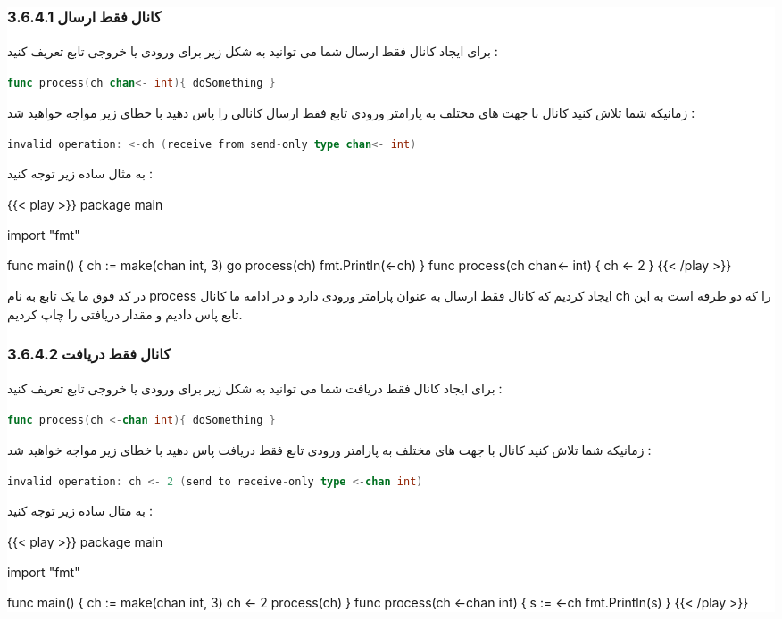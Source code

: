
### 3.6.4.1 کانال فقط ارسال

برای ایجاد کانال فقط ارسال شما می توانید به شکل زیر برای ورودی یا خروجی تابع تعریف کنید :

```go
func process(ch chan<- int){ doSomething }
```

زمانیکه شما تلاش کنید کانال با جهت های مختلف به پارامتر ورودی تابع فقط ارسال کانالی را پاس دهید با خطای زیر مواجه خواهید شد :

```go
invalid operation: <-ch (receive from send-only type chan<- int)
```

به مثال ساده زیر توجه کنید :

{{< play >}}
package main

import "fmt"

func main() {
	ch := make(chan int, 3)
	go process(ch)
	fmt.Println(<-ch)
}
func process(ch chan<- int) {
	ch <- 2
}
{{< /play >}}

در کد فوق ما یک تابع به نام process ایجاد کردیم که کانال فقط ارسال به عنوان پارامتر ورودی دارد و در ادامه ما کانال ch را که دو طرفه است به این تابع پاس دادیم و مقدار دریافتی را چاپ کردیم.

### 3.6.4.2 کانال فقط دریافت

برای ایجاد کانال فقط دریافت شما می توانید به شکل زیر برای ورودی یا خروجی تابع تعریف کنید :

```go
func process(ch <-chan int){ doSomething }
```

زمانیکه شما تلاش کنید کانال با جهت های مختلف به پارامتر ورودی تابع فقط دریافت پاس دهید با خطای زیر مواجه خواهید شد :

```go
invalid operation: ch <- 2 (send to receive-only type <-chan int)
```

به مثال ساده زیر توجه کنید :

{{< play >}}
package main

import "fmt"

func main() {
	ch := make(chan int, 3)
	ch <- 2
	process(ch)
}
func process(ch <-chan int) {
	s := <-ch
	fmt.Println(s)
}
{{< /play >}}

